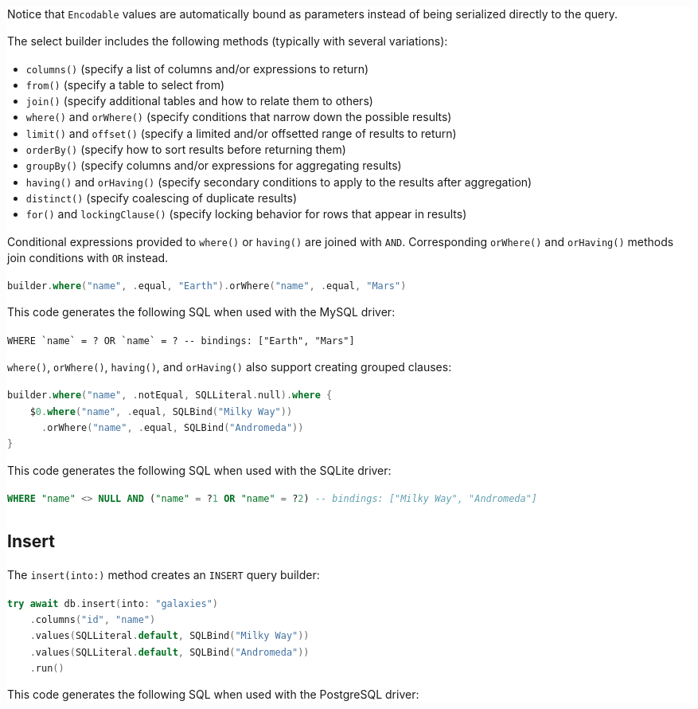 Notice that `Encodable` values are automatically bound as parameters instead of being serialized directly to the query.

The select builder includes the following methods (typically with several variations):

- `columns()` (specify a list of columns and/or expressions to return)
- `from()` (specify a table to select from)
- `join()` (specify additional tables and how to relate them to others)
- `where()` and `orWhere()` (specify conditions that narrow down the possible results)
- `limit()` and `offset()` (specify a limited and/or offsetted range of results to return)
- `orderBy()` (specify how to sort results before returning them)
- `groupBy()` (specify columns and/or expressions for aggregating results)
- `having()` and `orHaving()` (specify secondary conditions to apply to the results after aggregation)
- `distinct()` (specify coalescing of duplicate results)
- `for()` and `lockingClause()` (specify locking behavior for rows that appear in results)

Conditional expressions provided to `where()` or `having()` are joined with `AND`. Corresponding `orWhere()` and `orHaving()` methods join conditions with `OR` instead.

```swift
builder.where("name", .equal, "Earth").orWhere("name", .equal, "Mars")
```

This code generates the following SQL when used with the MySQL driver:

```mysql
WHERE `name` = ? OR `name` = ? -- bindings: ["Earth", "Mars"]
```

`where()`, `orWhere()`, `having()`, and `orHaving()` also support creating grouped clauses:

```swift
builder.where("name", .notEqual, SQLLiteral.null).where {
    $0.where("name", .equal, SQLBind("Milky Way"))
      .orWhere("name", .equal, SQLBind("Andromeda"))
}
```

This code generates the following SQL when used with the SQLite driver:

```sql
WHERE "name" <> NULL AND ("name" = ?1 OR "name" = ?2) -- bindings: ["Milky Way", "Andromeda"]
```

## Insert

The `insert(into:)` method creates an `INSERT` query builder:

```swift
try await db.insert(into: "galaxies")
    .columns("id", "name")
    .values(SQLLiteral.default, SQLBind("Milky Way"))
    .values(SQLLiteral.default, SQLBind("Andromeda"))
    .run()
```

This code generates the following SQL when used with the PostgreSQL driver:
